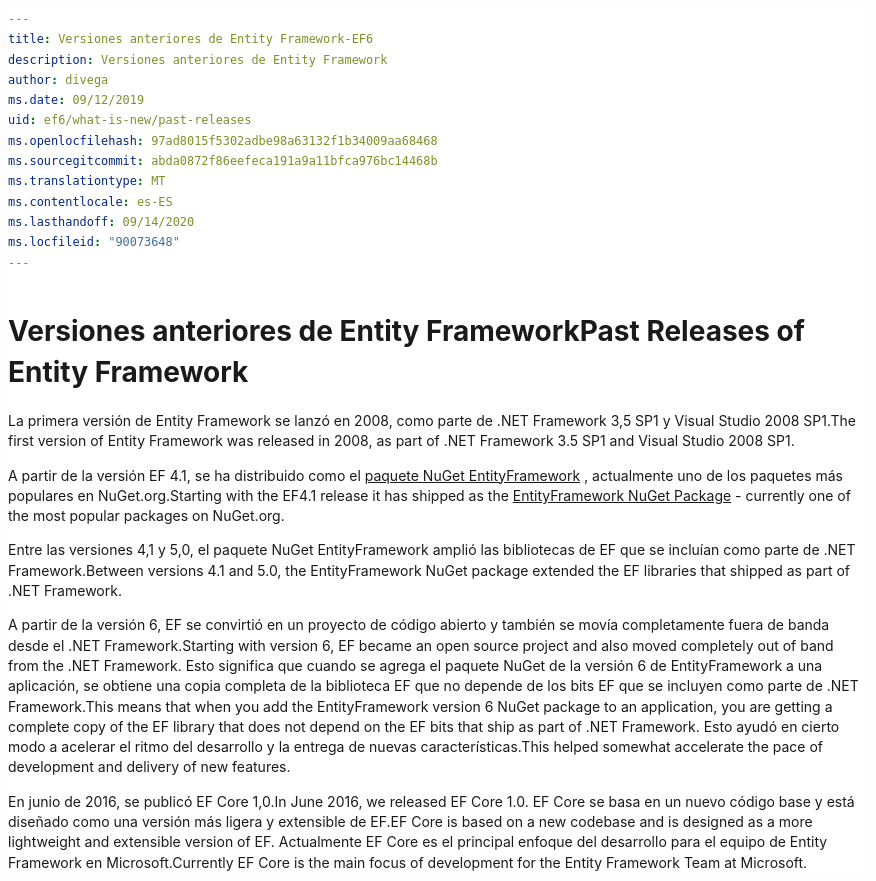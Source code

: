 ```yaml
---
title: Versiones anteriores de Entity Framework-EF6
description: Versiones anteriores de Entity Framework
author: divega
ms.date: 09/12/2019
uid: ef6/what-is-new/past-releases
ms.openlocfilehash: 97ad8015f5302adbe98a63132f1b34009aa68468
ms.sourcegitcommit: abda0872f86eefeca191a9a11bfca976bc14468b
ms.translationtype: MT
ms.contentlocale: es-ES
ms.lasthandoff: 09/14/2020
ms.locfileid: "90073648"
---
```

# <a name="past-releases-of-entity-framework"></a><span data-ttu-id="09d4c-103">Versiones anteriores de Entity Framework</span><span class="sxs-lookup"><span data-stu-id="09d4c-103">Past Releases of Entity Framework</span></span>

<span data-ttu-id="09d4c-104">La primera versión de Entity Framework se lanzó en 2008, como parte de .NET Framework 3,5 SP1 y Visual Studio 2008 SP1.</span><span class="sxs-lookup"><span data-stu-id="09d4c-104">The first version of Entity Framework was released in 2008, as part of .NET Framework 3.5 SP1 and Visual Studio 2008 SP1.</span></span>

<span data-ttu-id="09d4c-105">A partir de la versión EF 4.1, se ha distribuido como el [paquete NuGet EntityFramework](https://www.nuget.org/packages/EntityFramework/) , actualmente uno de los paquetes más populares en NuGet.org.</span><span class="sxs-lookup"><span data-stu-id="09d4c-105">Starting with the EF4.1 release it has shipped as the [EntityFramework NuGet Package](https://www.nuget.org/packages/EntityFramework/) - currently one of the most popular packages on NuGet.org.</span></span>

<span data-ttu-id="09d4c-106">Entre las versiones 4,1 y 5,0, el paquete NuGet EntityFramework amplió las bibliotecas de EF que se incluían como parte de .NET Framework.</span><span class="sxs-lookup"><span data-stu-id="09d4c-106">Between versions 4.1 and 5.0, the EntityFramework NuGet package extended the EF libraries that shipped as part of .NET Framework.</span></span>

<span data-ttu-id="09d4c-107">A partir de la versión 6, EF se convirtió en un proyecto de código abierto y también se movía completamente fuera de banda desde el .NET Framework.</span><span class="sxs-lookup"><span data-stu-id="09d4c-107">Starting with version 6, EF became an open source project and also moved completely out of band from the .NET Framework.</span></span>
<span data-ttu-id="09d4c-108">Esto significa que cuando se agrega el paquete NuGet de la versión 6 de EntityFramework a una aplicación, se obtiene una copia completa de la biblioteca EF que no depende de los bits EF que se incluyen como parte de .NET Framework.</span><span class="sxs-lookup"><span data-stu-id="09d4c-108">This means that when you add the EntityFramework version 6 NuGet package to an application, you are getting a complete copy of the EF library that does not depend on the EF bits that ship as part of .NET Framework.</span></span>
<span data-ttu-id="09d4c-109">Esto ayudó en cierto modo a acelerar el ritmo del desarrollo y la entrega de nuevas características.</span><span class="sxs-lookup"><span data-stu-id="09d4c-109">This helped somewhat accelerate the pace of development and delivery of new features.</span></span>

<span data-ttu-id="09d4c-110">En junio de 2016, se publicó EF Core 1,0.</span><span class="sxs-lookup"><span data-stu-id="09d4c-110">In June 2016, we released EF Core 1.0.</span></span> <span data-ttu-id="09d4c-111">EF Core se basa en un nuevo código base y está diseñado como una versión más ligera y extensible de EF.</span><span class="sxs-lookup"><span data-stu-id="09d4c-111">EF Core is based on a new codebase and is designed as a more lightweight and extensible version of EF.</span></span>
<span data-ttu-id="09d4c-112">Actualmente EF Core es el principal enfoque del desarrollo para el equipo de Entity Framework en Microsoft.</span><span class="sxs-lookup"><span data-stu-id="09d4c-112">Currently EF Core is the main focus of development for the Entity Framework Team at Microsoft.</span></span>